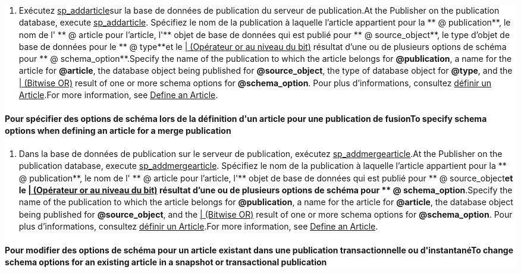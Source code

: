 1.  <span data-ttu-id="374b4-141">Exécutez [sp_addarticle](/sql/relational-databases/system-stored-procedures/sp-addarticle-transact-sql)sur la base de données de publication du serveur de publication.</span><span class="sxs-lookup"><span data-stu-id="374b4-141">At the Publisher on the publication database, execute [sp_addarticle](/sql/relational-databases/system-stored-procedures/sp-addarticle-transact-sql).</span></span> <span data-ttu-id="374b4-142">Spécifiez le nom de la publication à laquelle l’article appartient pour la \*\* \@ publication**, le nom de l' \*\* \@ article pour l’article, l'** objet de base de données qui est publié pour \*\* \@ source_object**, le type d’objet de base de données pour le \*\* \@ type**et le [| (Opérateur or au niveau du bit)](/sql/t-sql/language-elements/bitwise-or-transact-sql) résultat d’une ou de plusieurs options de schéma pour \*\* \@ schema_option\*\*.</span><span class="sxs-lookup"><span data-stu-id="374b4-142">Specify the name of the publication to which the article belongs for **\@publication**, a name for the article for **\@article**, the database object being published for **\@source_object**, the type of database object for **\@type**, and the [| (Bitwise OR)](/sql/t-sql/language-elements/bitwise-or-transact-sql) result of one or more schema options for **\@schema_option**.</span></span> <span data-ttu-id="374b4-143">Pour plus d’informations, consultez [définir un Article](define-an-article.md).</span><span class="sxs-lookup"><span data-stu-id="374b4-143">For more information, see [Define an Article](define-an-article.md).</span></span>  
  
#### <a name="to-specify-schema-options-when-defining-an-article-for-a-merge-publication"></a><span data-ttu-id="374b4-144">Pour spécifier des options de schéma lors de la définition d'un article pour une publication de fusion</span><span class="sxs-lookup"><span data-stu-id="374b4-144">To specify schema options when defining an article for a merge publication</span></span>  
  
1.  <span data-ttu-id="374b4-145">Dans la base de données de publication sur le serveur de publication, exécutez [sp_addmergearticle](/sql/relational-databases/system-stored-procedures/sp-addmergearticle-transact-sql).</span><span class="sxs-lookup"><span data-stu-id="374b4-145">At the Publisher on the publication database, execute [sp_addmergearticle](/sql/relational-databases/system-stored-procedures/sp-addmergearticle-transact-sql).</span></span> <span data-ttu-id="374b4-146">Spécifiez le nom de la publication à laquelle l’article appartient pour la \*\* \@ publication**, le nom de l' \*\* \@ article pour l’article, l'** objet de base de données qui est publié pour \*\* \@ source_object**et le [| (Opérateur or au niveau du bit)](/sql/t-sql/language-elements/bitwise-or-transact-sql) résultat d’une ou de plusieurs options de schéma pour \*\* \@ schema_option**.</span><span class="sxs-lookup"><span data-stu-id="374b4-146">Specify the name of the publication to which the article belongs for **\@publication**, a name for the article for **\@article**, the database object being published for **\@source_object**, and the [| (Bitwise OR)](/sql/t-sql/language-elements/bitwise-or-transact-sql) result of one or more schema options for **\@schema_option**.</span></span> <span data-ttu-id="374b4-147">Pour plus d’informations, consultez [définir un Article](define-an-article.md).</span><span class="sxs-lookup"><span data-stu-id="374b4-147">For more information, see [Define an Article](define-an-article.md).</span></span>  
  
#### <a name="to-change-schema-options-for-an-existing-article-in-a-snapshot-or-transactional-publication"></a><span data-ttu-id="374b4-148">Pour modifier des options de schéma pour un article existant dans une publication transactionnelle ou d'instantané</span><span class="sxs-lookup"><span data-stu-id="374b4-148">To change schema options for an existing article in a snapshot or transactional publication</span></span>  
  
